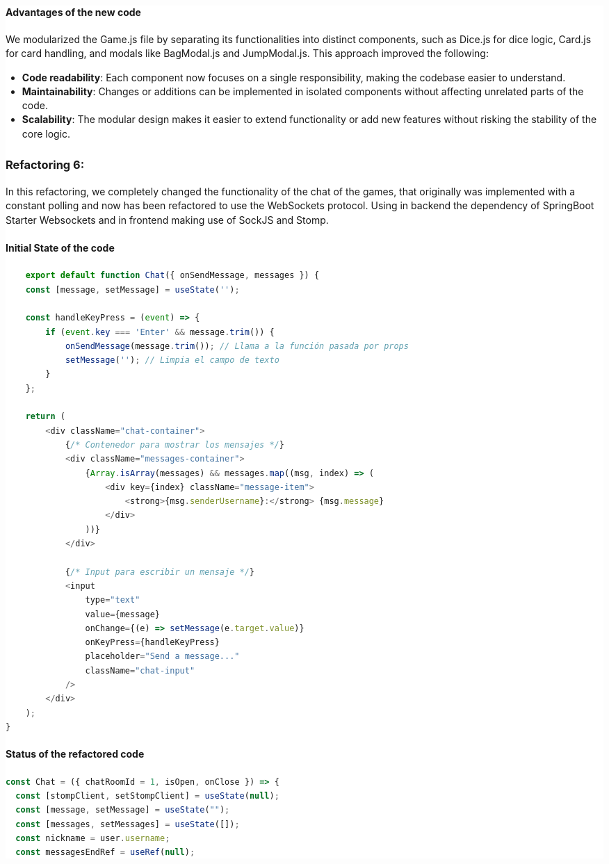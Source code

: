 #### Advantages of the new code
We modularized the Game.js file by separating its functionalities into distinct components, such as Dice.js for dice logic, Card.js for card handling, and modals like BagModal.js and JumpModal.js. This approach improved the following:

- **Code readability**: Each component now focuses on a single responsibility, making the codebase easier to understand.  
- **Maintainability**: Changes or additions can be implemented in isolated components without affecting unrelated parts of the code.  
- **Scalability**: The modular design makes it easier to extend functionality or add new features without risking the stability of the core logic.

### Refactoring 6: 
In this refactoring, we completely changed the functionality of the chat of the games, that originally was implemented with a constant polling and now has been refactored to use the WebSockets protocol. Using in backend the dependency of SpringBoot Starter Websockets and in frontend making use of SockJS and Stomp. 
#### Initial State of the code
```Javascript
    export default function Chat({ onSendMessage, messages }) {
    const [message, setMessage] = useState('');

    const handleKeyPress = (event) => {
        if (event.key === 'Enter' && message.trim()) {
            onSendMessage(message.trim()); // Llama a la función pasada por props
            setMessage(''); // Limpia el campo de texto
        }
    };

    return (
        <div className="chat-container">
            {/* Contenedor para mostrar los mensajes */}
            <div className="messages-container">
                {Array.isArray(messages) && messages.map((msg, index) => (
                    <div key={index} className="message-item">
                        <strong>{msg.senderUsername}:</strong> {msg.message}
                    </div>
                ))}
            </div>

            {/* Input para escribir un mensaje */}
            <input
                type="text"
                value={message}
                onChange={(e) => setMessage(e.target.value)}
                onKeyPress={handleKeyPress}
                placeholder="Send a message..."
                className="chat-input"
            />
        </div>
    );
}

```
#### Status of the refactored code
```Javascript 
const Chat = ({ chatRoomId = 1, isOpen, onClose }) => {
  const [stompClient, setStompClient] = useState(null);
  const [message, setMessage] = useState("");
  const [messages, setMessages] = useState([]);
  const nickname = user.username;
  const messagesEndRef = useRef(null);

```